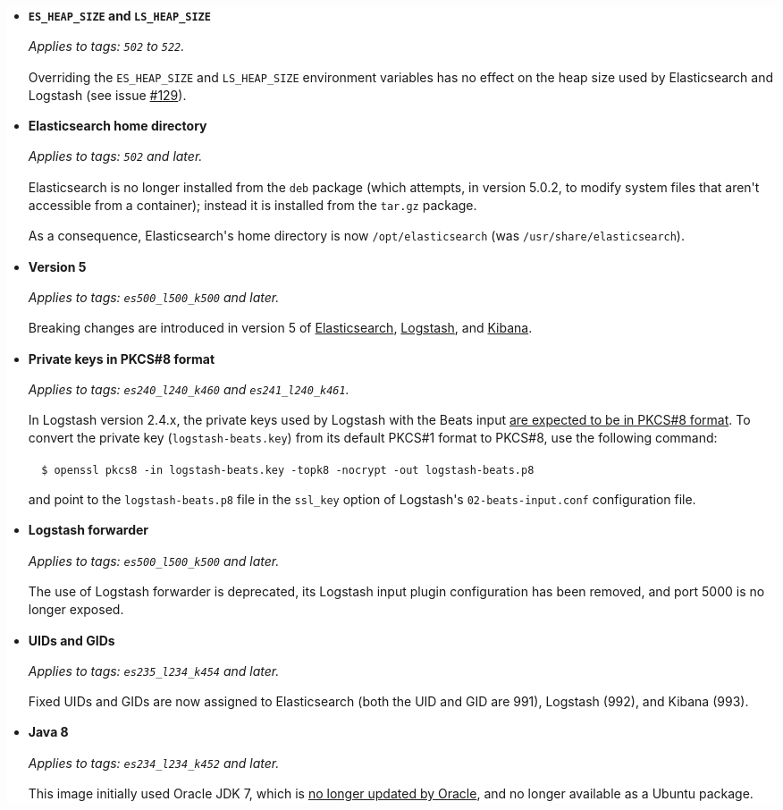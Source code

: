 
- **`ES_HEAP_SIZE` and `LS_HEAP_SIZE`**

	*Applies to tags: `502` to `522`.*

	Overriding the `ES_HEAP_SIZE` and `LS_HEAP_SIZE` environment variables has no effect on the heap size used by Elasticsearch and Logstash (see issue [#129](https://github.com/spujadas/elk-docker/issues/129)).

- **Elasticsearch home directory**

	*Applies to tags: `502` and later.*

	Elasticsearch is no longer installed from the `deb` package (which attempts, in version 5.0.2, to modify system files that aren't accessible from a container); instead it is installed from the `tar.gz` package. 

	As a consequence, Elasticsearch's home directory is now `/opt/elasticsearch` (was `/usr/share/elasticsearch`).  

- **Version 5**

	*Applies to tags: `es500_l500_k500` and later.*

	Breaking changes are introduced in version 5 of [Elasticsearch](https://www.elastic.co/guide/en/elasticsearch/reference/5.0/breaking-changes.html), [Logstash](https://www.elastic.co/guide/en/logstash/5.0/breaking-changes.html), and [Kibana](https://www.elastic.co/guide/en/kibana/5.0/breaking-changes.html).

- **Private keys in PKCS#8 format**

	*Applies to tags: `es240_l240_k460` and `es241_l240_k461`.*

	In Logstash version 2.4.x, the private keys used by Logstash with the Beats input [are expected to be in PKCS#8 format](https://github.com/elastic/logstash/issues/5865). To convert the private key (`logstash-beats.key`) from its default PKCS#1 format to PKCS#8, use the following command: 

		$ openssl pkcs8 -in logstash-beats.key -topk8 -nocrypt -out logstash-beats.p8

	and point to the `logstash-beats.p8` file in the `ssl_key` option of Logstash's `02-beats-input.conf` configuration file.

- **Logstash forwarder**

	*Applies to tags: `es500_l500_k500` and later.*

	The use of Logstash forwarder is deprecated, its Logstash input plugin configuration has been removed, and port 5000 is no longer exposed.

- **UIDs and GIDs**

	*Applies to tags: `es235_l234_k454` and later.*

	Fixed UIDs and GIDs are now assigned to Elasticsearch (both the UID and GID are 991), Logstash (992), and Kibana (993). 

- **Java 8**

	*Applies to tags: `es234_l234_k452` and later.*

	This image initially used Oracle JDK 7, which is [no longer updated by Oracle](http://www.oracle.com/technetwork/java/javase/eol-135779.html), and no longer available as a Ubuntu package.
